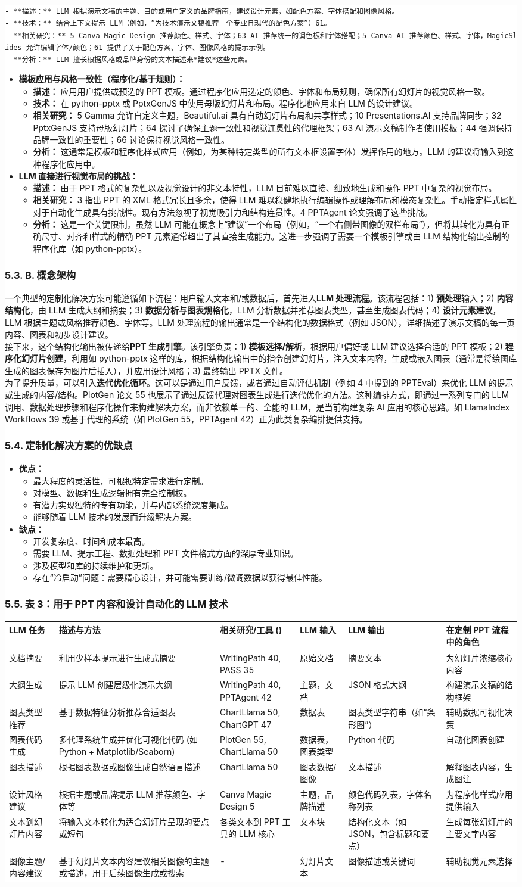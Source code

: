     - **描述：** LLM 根据演示文稿的主题、目的或用户定义的品牌指南，建议设计元素，如配色方案、字体搭配和图像风格。
    - **技术：** 结合上下文提示 LLM（例如，“为技术演示文稿推荐一个专业且现代的配色方案”）61。
    - **相关研究：** 5 Canva Magic Design 推荐颜色、样式、字体；63 AI 推荐统一的调色板和字体搭配；5 Canva AI 推荐颜色、样式、字体，MagicSlides 允许编辑字体/颜色；61 提供了关于配色方案、字体、图像风格的提示示例。
    - **分析：** LLM 擅长根据风格或品牌身份的文本描述来*建议*这些元素。
  - **模板应用与风格一致性（程序化/基于规则）：**
    - **描述：** 应用用户提供或预选的 PPT 模板。通过程序化应用选定的颜色、字体和布局规则，确保所有幻灯片的视觉风格一致。
    - **技术：** 在 python-pptx 或 PptxGenJS 中使用母版幻灯片和布局。程序化地应用来自 LLM 的设计建议。
    - **相关研究：** 5 Gamma 允许自定义主题，Beautiful.ai 具有自动幻灯片布局和共享样式；10 Presentations.AI 支持品牌同步；32 PptxGenJS 支持母版幻灯片；64 探讨了确保主题一致性和视觉连贯性的代理框架；63 AI 演示文稿制作者使用模板；44 强调保持品牌一致性的重要性；66 讨论保持视觉风格一致性。
    - **分析：** 这通常是模板和程序化样式应用（例如，为某种特定类型的所有文本框设置字体）发挥作用的地方。LLM 的建议将输入到这种程序化应用中。
  - **LLM 直接进行视觉布局的挑战：**
    - **描述：** 由于 PPT 格式的复杂性以及视觉设计的非文本特性，LLM 目前难以直接、细致地生成和操作 PPT 中复杂的视觉布局。
    - **相关研究：** 3 指出 PPT 的 XML 格式冗长且多余，使得 LLM 难以稳健地执行编辑操作或理解布局和模态复杂性。手动指定样式属性对于自动化生成具有挑战性。现有方法忽视了视觉吸引力和结构连贯性。4 PPTAgent 论文强调了这些挑战。
    - **分析：** 这是一个关键限制。虽然 LLM 可能在概念上“建议”一个布局（例如，“一个右侧带图像的双栏布局”），但将其转化为具有正确尺寸、对齐和样式的精确 PPT 元素通常超出了其直接生成能力。这进一步强调了需要一个模板引擎或由 LLM 结构化输出控制的程序化库（如 python-pptx）。

### **5.3. B. 概念架构**

一个典型的定制化解决方案可能遵循如下流程：用户输入文本和/或数据后，首先进入**LLM 处理流程**。该流程包括：1) **预处理**输入；2) **内容结构化**，由 LLM 生成大纲和摘要；3) **数据分析与图表规格化**，LLM 分析数据并推荐图表类型，甚至生成图表代码；4) **设计元素建议**，LLM 根据主题或风格推荐颜色、字体等。LLM 处理流程的输出通常是一个结构化的数据格式（例如 JSON），详细描述了演示文稿的每一页内容、图表和初步设计建议。  
接下来，这个结构化输出被传递给**PPT 生成引擎**。该引擎负责：1) **模板选择/解析**，根据用户偏好或 LLM 建议选择合适的 PPT 模板；2) **程序化幻灯片创建**，利用如 python-pptx 这样的库，根据结构化输出中的指令创建幻灯片，注入文本内容，生成或嵌入图表（通常是将绘图库生成的图表保存为图片后插入），并应用设计风格；3) 最终输出 PPTX 文件。  
为了提升质量，可以引入**迭代优化循环**。这可以是通过用户反馈，或者通过自动评估机制（例如 4 中提到的 PPTEval）来优化 LLM 的提示或生成的内容/结构。PlotGen 论文 55 也展示了通过反馈代理对图表生成进行迭代优化的方法。这种编排方式，即通过一系列专门的 LLM 调用、数据处理步骤和程序化操作来构建解决方案，而非依赖单一的、全能的 LLM，是当前构建复杂 AI 应用的核心思路。如 LlamaIndex Workflows 39 或基于代理的系统（如 PlotGen 55，PPTAgent 42）正为此类复杂编排提供支持。

### **5.4. 定制化解决方案的优缺点**

- **优点：**
  - 最大程度的灵活性，可根据特定需求进行定制。
  - 对模型、数据和生成逻辑拥有完全控制权。
  - 有潜力实现独特的专有功能，并与内部系统深度集成。
  - 能够随着 LLM 技术的发展而升级解决方案。
- **缺点：**
  - 开发复杂度、时间和成本最高。
  - 需要 LLM、提示工程、数据处理和 PPT 文件格式方面的深厚专业知识。
  - 涉及模型和库的持续维护和更新。
  - 存在“冷启动”问题：需要精心设计，并可能需要训练/微调数据以获得最佳性能。

### **5.5. 表 3：用于 PPT 内容和设计自动化的 LLM 技术**

| LLM 任务          | 描述与方法                                                         | 相关研究/工具 ()               | LLM 输入         | LLM 输出                              | 在定制 PPT 流程中的角色      |
| :---------------- | :----------------------------------------------------------------- | :----------------------------- | :--------------- | :------------------------------------ | :--------------------------- |
| 文档摘要          | 利用少样本提示进行生成式摘要                                       | WritingPath 40, PASS 35        | 原始文档         | 摘要文本                              | 为幻灯片浓缩核心内容         |
| 大纲生成          | 提示 LLM 创建层级化演示大纲                                        | WritingPath 40, PPTAgent 42    | 主题，文档       | JSON 格式大纲                         | 构建演示文稿的结构框架       |
| 图表类型推荐      | 基于数据特征分析推荐合适图表                                       | ChartLlama 50, ChartGPT 47     | 数据表           | 图表类型字符串（如“条形图”）          | 辅助数据可视化决策           |
| 图表代码生成      | 多代理系统生成并优化可视化代码 (如 Python \+ Matplotlib/Seaborn)   | PlotGen 55, ChartLlama 50      | 数据表，图表类型 | Python 代码                           | 自动化图表创建               |
| 图表描述          | 根据图表数据或图像生成自然语言描述                                 | ChartLlama 50                  | 图表数据/图像    | 文本描述                              | 解释图表内容，生成图注       |
| 设计风格建议      | 根据主题或品牌提示 LLM 推荐颜色、字体等                            | Canva Magic Design 5           | 主题，品牌描述   | 颜色代码列表，字体名称列表            | 为程序化样式应用提供输入     |
| 文本到幻灯片内容  | 将输入文本转化为适合幻灯片呈现的要点或短句                         | 各类文本到 PPT 工具的 LLM 核心 | 文本块           | 结构化文本（如 JSON，包含标题和要点） | 生成每张幻灯片的主要文字内容 |
| 图像主题/内容建议 | 基于幻灯片文本内容建议相关图像的主题或描述，用于后续图像生成或搜索 | \-                             | 幻灯片文本       | 图像描述或关键词                      | 辅助视觉元素选择             |
